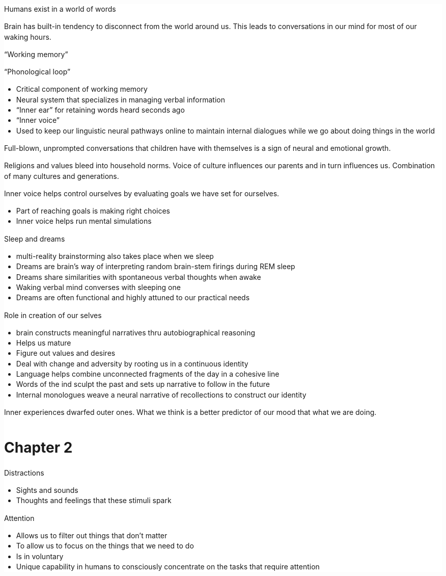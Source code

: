 Humans exist in a world of words

Brain has built-in tendency to disconnect from the world around us. This leads to conversations in our mind for most of our waking hours.

“Working memory”

“Phonological loop”
- Critical component of working memory
- Neural system that specializes in managing verbal information
- “Inner ear” for retaining words heard seconds ago
- “Inner voice”
- Used to keep our linguistic neural pathways online to maintain internal dialogues while we go about doing things in the world

Full-blown, unprompted conversations that children have with themselves is a sign of neural and emotional growth.

Religions and values bleed into household norms. Voice of culture influences our parents and in turn influences us. Combination of many cultures and generations.

Inner voice helps control ourselves by evaluating goals we have set for ourselves.
- Part of reaching goals is making right choices
- Inner voice helps run mental simulations

Sleep and dreams
- multi-reality brainstorming also takes place when we sleep
- Dreams are brain’s way of interpreting random brain-stem firings during REM sleep
- Dreams share similarities with spontaneous verbal thoughts when awake
- Waking verbal mind converses with sleeping one
- Dreams are often functional and highly attuned to our practical needs

Role in creation of our selves
- brain constructs meaningful narratives thru autobiographical reasoning
- Helps us mature
- Figure out values and desires
- Deal with change and adversity by rooting us in a continuous identity
- Language helps combine unconnected fragments of the day in a cohesive line
- Words of the ind sculpt the past and sets up narrative to follow in the future
- Internal monologues weave a neural narrative of recollections to construct our identity

Inner experiences dwarfed outer ones. What we think is a better predictor of our mood that what we are doing.

# Chapter 2
Distractions
- Sights and sounds
- Thoughts and feelings that these stimuli spark

Attention
- Allows us to filter out things that don’t matter
- To allow us to focus on the things that we need to do
- Is in voluntary
- Unique capability in humans to consciously concentrate on the tasks that require attention

